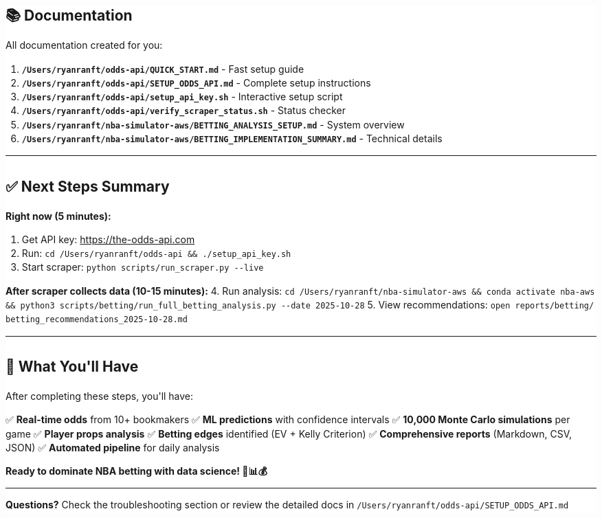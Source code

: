 
## 📚 Documentation

All documentation created for you:

1. **`/Users/ryanranft/odds-api/QUICK_START.md`** - Fast setup guide
2. **`/Users/ryanranft/odds-api/SETUP_ODDS_API.md`** - Complete setup instructions
3. **`/Users/ryanranft/odds-api/setup_api_key.sh`** - Interactive setup script
4. **`/Users/ryanranft/odds-api/verify_scraper_status.sh`** - Status checker
5. **`/Users/ryanranft/nba-simulator-aws/BETTING_ANALYSIS_SETUP.md`** - System overview
6. **`/Users/ryanranft/nba-simulator-aws/BETTING_IMPLEMENTATION_SUMMARY.md`** - Technical details

---

## ✅ Next Steps Summary

**Right now (5 minutes):**
1. Get API key: https://the-odds-api.com
2. Run: `cd /Users/ryanranft/odds-api && ./setup_api_key.sh`
3. Start scraper: `python scripts/run_scraper.py --live`

**After scraper collects data (10-15 minutes):**
4. Run analysis: `cd /Users/ryanranft/nba-simulator-aws && conda activate nba-aws && python3 scripts/betting/run_full_betting_analysis.py --date 2025-10-28`
5. View recommendations: `open reports/betting/betting_recommendations_2025-10-28.md`

---

## 🎉 What You'll Have

After completing these steps, you'll have:

✅ **Real-time odds** from 10+ bookmakers
✅ **ML predictions** with confidence intervals
✅ **10,000 Monte Carlo simulations** per game
✅ **Player props analysis**
✅ **Betting edges** identified (EV + Kelly Criterion)
✅ **Comprehensive reports** (Markdown, CSV, JSON)
✅ **Automated pipeline** for daily analysis

**Ready to dominate NBA betting with data science! 🏀📊💰**

---

**Questions?** Check the troubleshooting section or review the detailed docs in `/Users/ryanranft/odds-api/SETUP_ODDS_API.md`

